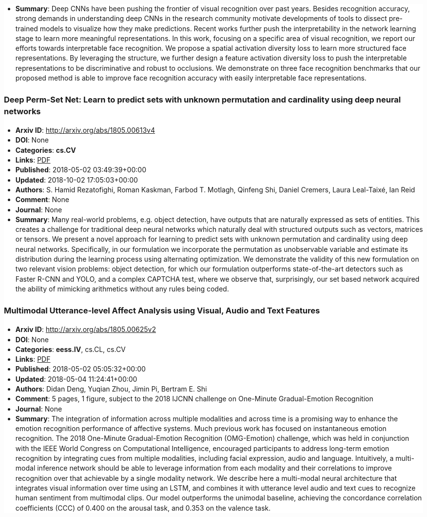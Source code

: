 - **Summary**: Deep CNNs have been pushing the frontier of visual recognition over past years. Besides recognition accuracy, strong demands in understanding deep CNNs in the research community motivate developments of tools to dissect pre-trained models to visualize how they make predictions. Recent works further push the interpretability in the network learning stage to learn more meaningful representations. In this work, focusing on a specific area of visual recognition, we report our efforts towards interpretable face recognition. We propose a spatial activation diversity loss to learn more structured face representations. By leveraging the structure, we further design a feature activation diversity loss to push the interpretable representations to be discriminative and robust to occlusions. We demonstrate on three face recognition benchmarks that our proposed method is able to improve face recognition accuracy with easily interpretable face representations.



### Deep Perm-Set Net: Learn to predict sets with unknown permutation and cardinality using deep neural networks
- **Arxiv ID**: http://arxiv.org/abs/1805.00613v4
- **DOI**: None
- **Categories**: **cs.CV**
- **Links**: [PDF](http://arxiv.org/pdf/1805.00613v4)
- **Published**: 2018-05-02 03:49:39+00:00
- **Updated**: 2018-10-02 17:05:03+00:00
- **Authors**: S. Hamid Rezatofighi, Roman Kaskman, Farbod T. Motlagh, Qinfeng Shi, Daniel Cremers, Laura Leal-Taixé, Ian Reid
- **Comment**: None
- **Journal**: None
- **Summary**: Many real-world problems, e.g. object detection, have outputs that are naturally expressed as sets of entities. This creates a challenge for traditional deep neural networks which naturally deal with structured outputs such as vectors, matrices or tensors. We present a novel approach for learning to predict sets with unknown permutation and cardinality using deep neural networks. Specifically, in our formulation we incorporate the permutation as unobservable variable and estimate its distribution during the learning process using alternating optimization. We demonstrate the validity of this new formulation on two relevant vision problems: object detection, for which our formulation outperforms state-of-the-art detectors such as Faster R-CNN and YOLO, and a complex CAPTCHA test, where we observe that, surprisingly, our set based network acquired the ability of mimicking arithmetics without any rules being coded.



### Multimodal Utterance-level Affect Analysis using Visual, Audio and Text Features
- **Arxiv ID**: http://arxiv.org/abs/1805.00625v2
- **DOI**: None
- **Categories**: **eess.IV**, cs.CL, cs.CV
- **Links**: [PDF](http://arxiv.org/pdf/1805.00625v2)
- **Published**: 2018-05-02 05:05:32+00:00
- **Updated**: 2018-05-04 11:24:41+00:00
- **Authors**: Didan Deng, Yuqian Zhou, Jimin Pi, Bertram E. Shi
- **Comment**: 5 pages, 1 figure, subject to the 2018 IJCNN challenge on One-Minute
  Gradual-Emotion Recognition
- **Journal**: None
- **Summary**: The integration of information across multiple modalities and across time is a promising way to enhance the emotion recognition performance of affective systems. Much previous work has focused on instantaneous emotion recognition. The 2018 One-Minute Gradual-Emotion Recognition (OMG-Emotion) challenge, which was held in conjunction with the IEEE World Congress on Computational Intelligence, encouraged participants to address long-term emotion recognition by integrating cues from multiple modalities, including facial expression, audio and language. Intuitively, a multi-modal inference network should be able to leverage information from each modality and their correlations to improve recognition over that achievable by a single modality network. We describe here a multi-modal neural architecture that integrates visual information over time using an LSTM, and combines it with utterance level audio and text cues to recognize human sentiment from multimodal clips. Our model outperforms the unimodal baseline, achieving the concordance correlation coefficients (CCC) of 0.400 on the arousal task, and 0.353 on the valence task.
